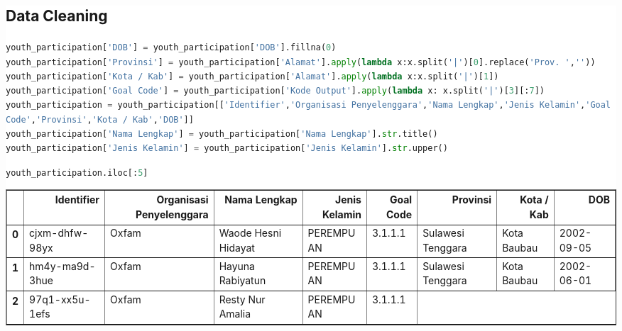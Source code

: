 ## Data Cleaning


```python
youth_participation['DOB'] = youth_participation['DOB'].fillna(0)
youth_participation['Provinsi'] = youth_participation['Alamat'].apply(lambda x:x.split('|')[0].replace('Prov. ',''))
youth_participation['Kota / Kab'] = youth_participation['Alamat'].apply(lambda x:x.split('|')[1])
youth_participation['Goal Code'] = youth_participation['Kode Output'].apply(lambda x: x.split('|')[3][:7])
youth_participation = youth_participation[['Identifier','Organisasi Penyelenggara','Nama Lengkap','Jenis Kelamin','Goal Code','Provinsi','Kota / Kab','DOB']]
youth_participation['Nama Lengkap'] = youth_participation['Nama Lengkap'].str.title()
youth_participation['Jenis Kelamin'] = youth_participation['Jenis Kelamin'].str.upper()
```

```python
youth_participation.iloc[:5]
```

<div>
<table border="1" class="dataframe">
  <thead>
    <tr style="text-align: right;">
      <th></th>
      <th>Identifier</th>
      <th>Organisasi Penyelenggara</th>
      <th>Nama Lengkap</th>
      <th>Jenis Kelamin</th>
      <th>Goal Code</th>
      <th>Provinsi</th>
      <th>Kota / Kab</th>
      <th>DOB</th>
    </tr>
  </thead>
  <tbody>
    <tr>
      <th>0</th>
      <td>cjxm-dhfw-98yx</td>
      <td>Oxfam</td>
      <td>Waode Hesni Hidayat</td>
      <td>PEREMPUAN</td>
      <td>3.1.1.1</td>
      <td>Sulawesi Tenggara</td>
      <td>Kota Baubau</td>
      <td>2002-09-05</td>
    </tr>
    <tr>
      <th>1</th>
      <td>hm4y-ma9d-3hue</td>
      <td>Oxfam</td>
      <td>Hayuna Rabiyatun</td>
      <td>PEREMPUAN</td>
      <td>3.1.1.1</td>
      <td>Sulawesi Tenggara</td>
      <td>Kota Baubau</td>
      <td>2002-06-01</td>
    </tr>
    <tr>
      <th>2</th>
      <td>97q1-xx5u-1efs</td>
      <td>Oxfam</td>
      <td>Resty Nur Amalia</td>
      <td>PEREMPUAN</td>
      <td>3.1.1.1</td>